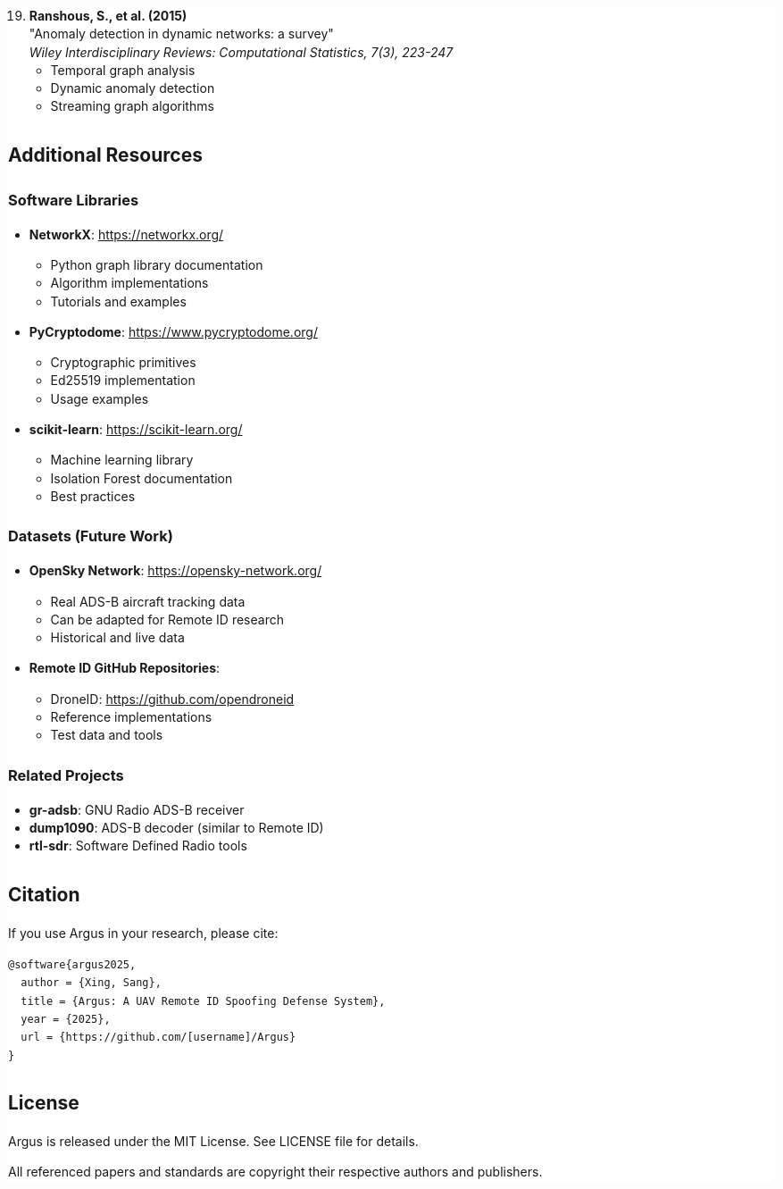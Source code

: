 19. **Ranshous, S., et al. (2015)**  
    "Anomaly detection in dynamic networks: a survey"  
    _Wiley Interdisciplinary Reviews: Computational Statistics, 7(3), 223-247_
    - Temporal graph analysis
    - Dynamic anomaly detection
    - Streaming graph algorithms

## Additional Resources

### Software Libraries

- **NetworkX**: https://networkx.org/

  - Python graph library documentation
  - Algorithm implementations
  - Tutorials and examples

- **PyCryptodome**: https://www.pycryptodome.org/

  - Cryptographic primitives
  - Ed25519 implementation
  - Usage examples

- **scikit-learn**: https://scikit-learn.org/
  - Machine learning library
  - Isolation Forest documentation
  - Best practices

### Datasets (Future Work)

- **OpenSky Network**: https://opensky-network.org/

  - Real ADS-B aircraft tracking data
  - Can be adapted for Remote ID research
  - Historical and live data

- **Remote ID GitHub Repositories**:
  - DroneID: https://github.com/opendroneid
  - Reference implementations
  - Test data and tools

### Related Projects

- **gr-adsb**: GNU Radio ADS-B receiver
- **dump1090**: ADS-B decoder (similar to Remote ID)
- **rtl-sdr**: Software Defined Radio tools

## Citation

If you use Argus in your research, please cite:

```
@software{argus2025,
  author = {Xing, Sang},
  title = {Argus: A UAV Remote ID Spoofing Defense System},
  year = {2025},
  url = {https://github.com/[username]/Argus}
}
```

## License

Argus is released under the MIT License. See LICENSE file for details.

All referenced papers and standards are copyright their respective authors and publishers.
